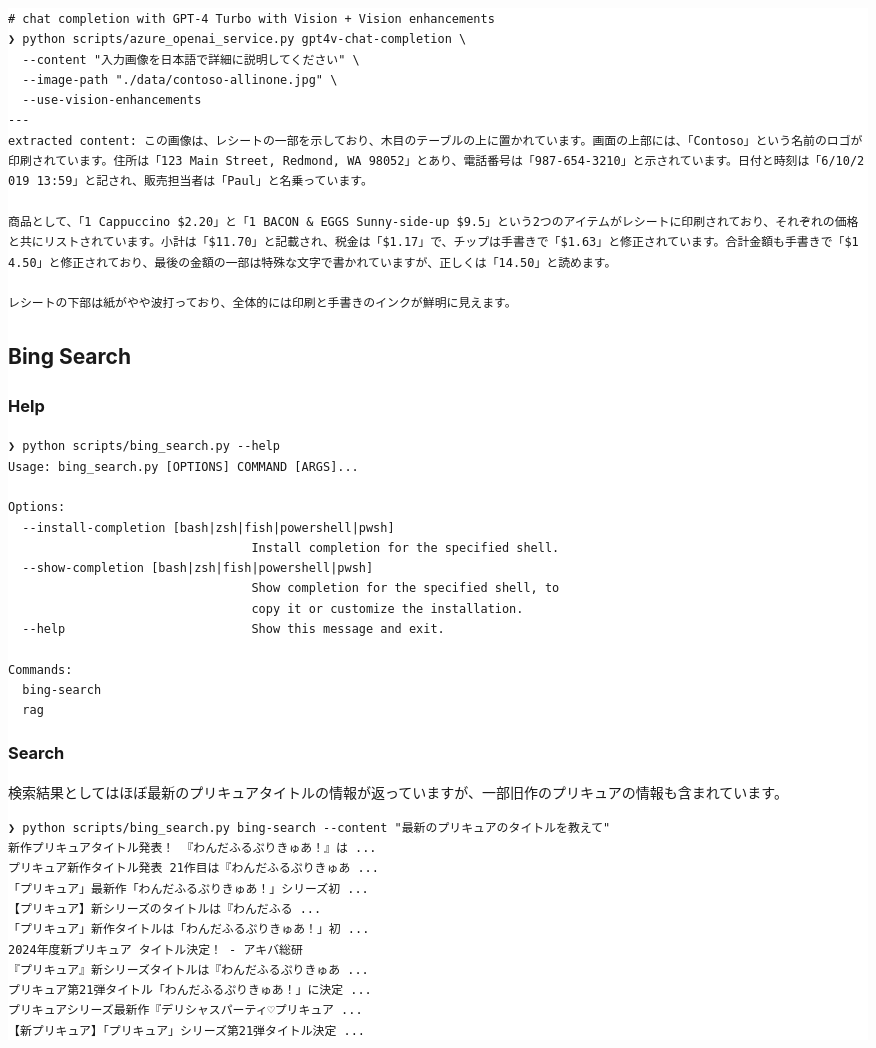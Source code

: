 ```shell
# chat completion with GPT-4 Turbo with Vision + Vision enhancements
❯ python scripts/azure_openai_service.py gpt4v-chat-completion \
  --content "入力画像を日本語で詳細に説明してください" \
  --image-path "./data/contoso-allinone.jpg" \
  --use-vision-enhancements
---
extracted content: この画像は、レシートの一部を示しており、木目のテーブルの上に置かれています。画面の上部には、「Contoso」という名前のロゴが印刷されています。住所は「123 Main Street, Redmond, WA 98052」とあり、電話番号は「987-654-3210」と示されています。日付と時刻は「6/10/2019 13:59」と記され、販売担当者は「Paul」と名乗っています。

商品として、「1 Cappuccino $2.20」と「1 BACON & EGGS Sunny-side-up $9.5」という2つのアイテムがレシートに印刷されており、それぞれの価格と共にリストされています。小計は「$11.70」と記載され、税金は「$1.17」で、チップは手書きで「$1.63」と修正されています。合計金額も手書きで「$14.50」と修正されており、最後の金額の一部は特殊な文字で書かれていますが、正しくは「14.50」と読めます。

レシートの下部は紙がやや波打っており、全体的には印刷と手書きのインクが鮮明に見えます。
```

## Bing Search

### Help

```shell
❯ python scripts/bing_search.py --help
Usage: bing_search.py [OPTIONS] COMMAND [ARGS]...

Options:
  --install-completion [bash|zsh|fish|powershell|pwsh]
                                  Install completion for the specified shell.
  --show-completion [bash|zsh|fish|powershell|pwsh]
                                  Show completion for the specified shell, to
                                  copy it or customize the installation.
  --help                          Show this message and exit.

Commands:
  bing-search
  rag
```

### Search

検索結果としてはほぼ最新のプリキュアタイトルの情報が返っていますが、一部旧作のプリキュアの情報も含まれています。

```shell
❯ python scripts/bing_search.py bing-search --content "最新のプリキュアのタイトルを教えて"
新作プリキュアタイトル発表！ 『わんだふるぷりきゅあ！』は ...
プリキュア新作タイトル発表 21作目は『わんだふるぷりきゅあ ...
「プリキュア」最新作「わんだふるぷりきゅあ！」シリーズ初 ...
【プリキュア】新シリーズのタイトルは『わんだふる ...
「プリキュア」新作タイトルは「わんだふるぷりきゅあ！」初 ...
2024年度新プリキュア タイトル決定！ - アキバ総研
『プリキュア』新シリーズタイトルは『わんだふるぷりきゅあ ...
プリキュア第21弾タイトル「わんだふるぷりきゅあ！」に決定 ...
プリキュアシリーズ最新作『デリシャスパーティ♡プリキュア ...
【新プリキュア】「プリキュア」シリーズ第21弾タイトル決定 ...
```
